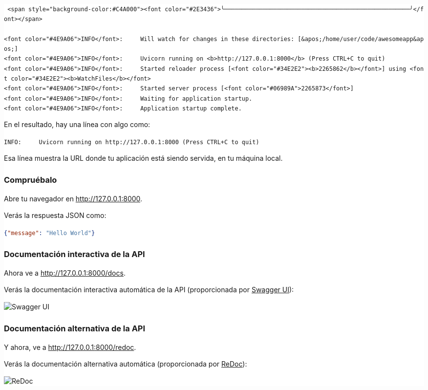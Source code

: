 ```console
 <span style="background-color:#C4A000"><font color="#2E3436">╰─────────────────────────────────────────────────────╯</font></span>

<font color="#4E9A06">INFO</font>:     Will watch for changes in these directories: [&apos;/home/user/code/awesomeapp&apos;]
<font color="#4E9A06">INFO</font>:     Uvicorn running on <b>http://127.0.0.1:8000</b> (Press CTRL+C to quit)
<font color="#4E9A06">INFO</font>:     Started reloader process [<font color="#34E2E2"><b>2265862</b></font>] using <font color="#34E2E2"><b>WatchFiles</b></font>
<font color="#4E9A06">INFO</font>:     Started server process [<font color="#06989A">2265873</font>]
<font color="#4E9A06">INFO</font>:     Waiting for application startup.
<font color="#4E9A06">INFO</font>:     Application startup complete.
```

</div>

En el resultado, hay una línea con algo como:

```hl_lines="4"
INFO:     Uvicorn running on http://127.0.0.1:8000 (Press CTRL+C to quit)
```

Esa línea muestra la URL donde tu aplicación está siendo servida, en tu máquina local.

### Compruébalo

Abre tu navegador en <a href="http://127.0.0.1:8000" class="external-link" target="_blank">http://127.0.0.1:8000</a>.

Verás la respuesta JSON como:

```JSON
{"message": "Hello World"}
```

### Documentación interactiva de la API

Ahora ve a <a href="http://127.0.0.1:8000/docs" class="external-link" target="_blank">http://127.0.0.1:8000/docs</a>.

Verás la documentación interactiva automática de la API (proporcionada por <a href="https://github.com/swagger-api/swagger-ui" class="external-link" target="_blank">Swagger UI</a>):

![Swagger UI](https://fastapi.tiangolo.com/img/index/index-01-swagger-ui-simple.png)

### Documentación alternativa de la API

Y ahora, ve a <a href="http://127.0.0.1:8000/redoc" class="external-link" target="_blank">http://127.0.0.1:8000/redoc</a>.

Verás la documentación alternativa automática (proporcionada por <a href="https://github.com/Rebilly/ReDoc" class="external-link" target="_blank">ReDoc</a>):

![ReDoc](https://fastapi.tiangolo.com/img/index/index-02-redoc-simple.png)
